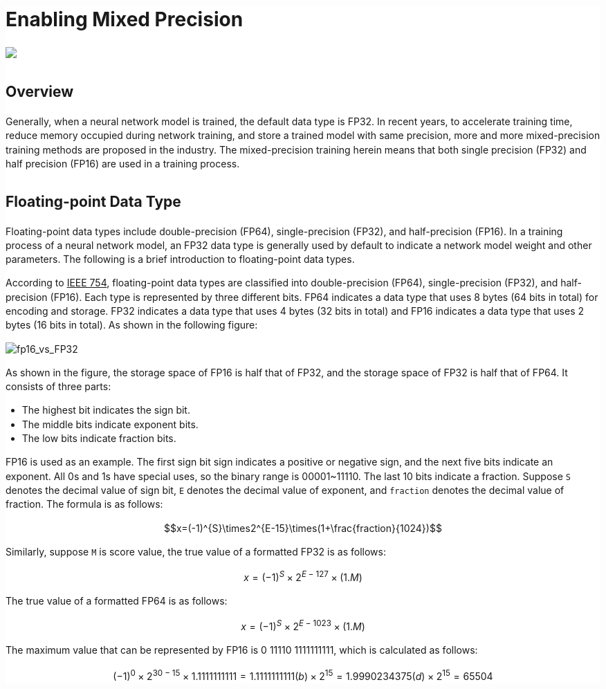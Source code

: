# Enabling Mixed Precision

<a href="https://gitee.com/mindspore/docs/blob/master/tutorials/source_en/advanced/mixed_precision.md" target="_blank"><img src="https://mindspore-website.obs.cn-north-4.myhuaweicloud.com/website-images/master/resource/_static/logo_source_en.png"></a>

## Overview

Generally, when a neural network model is trained, the default data type is FP32. In recent years, to accelerate training time, reduce memory occupied during network training, and store a trained model with same precision, more and more mixed-precision training methods are proposed in the industry. The mixed-precision training herein means that both single precision (FP32) and half precision (FP16) are used in a training process.

## Floating-point Data Type

Floating-point data types include double-precision (FP64), single-precision (FP32), and half-precision (FP16). In a training process of a neural network model, an FP32 data type is generally used by default to indicate a network model weight and other parameters. The following is a brief introduction to floating-point data types.

According to [IEEE 754](https://en.wikipedia.org/wiki/IEEE_754), floating-point data types are classified into double-precision (FP64), single-precision (FP32), and half-precision (FP16). Each type is represented by three different bits. FP64 indicates a data type that uses 8 bytes (64 bits in total) for encoding and storage. FP32 indicates a data type that uses 4 bytes (32 bits in total) and FP16 indicates a data type that uses 2 bytes (16 bits in total). As shown in the following figure:

![fp16_vs_FP32](https://mindspore-website.obs.cn-north-4.myhuaweicloud.com/website-images/master/tutorials/source_en/advanced/images/fp16_vs_fp32.png)

As shown in the figure, the storage space of FP16 is half that of FP32, and the storage space of FP32 is half that of FP64. It consists of three parts:

- The highest bit indicates the sign bit.
- The middle bits indicate exponent bits.
- The low bits indicate fraction bits.

FP16 is used as an example. The first sign bit sign indicates a positive or negative sign, and the next five bits indicate an exponent. All 0s and 1s have special uses, so the binary range is 00001~11110. The last 10 bits indicate a fraction. Suppose `S` denotes the decimal value of sign bit, `E` denotes the decimal value of exponent, and `fraction` denotes the decimal value of fraction. The formula is as follows:

$$x=(-1)^{S}\times2^{E-15}\times(1+\frac{fraction}{1024})$$

Similarly, suppose `M` is score value, the true value of a formatted FP32 is as follows:

$$x=(-1)^{S}\times2^{E-127}\times(1.M)$$

The true value of a formatted FP64 is as follows:

$$x=(-1)^{S}\times2^{E-1023}\times(1.M)$$

The maximum value that can be represented by FP16 is 0 11110 1111111111, which is calculated as follows:

$$(-1)^0\times2^{30-15}\times1.1111111111 = 1.1111111111(b)\times2^15 = 1.9990234375(d)\times2^15 = 65504$$
